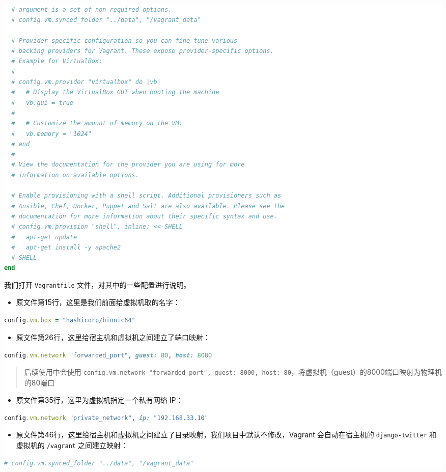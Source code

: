 ```ruby
  # argument is a set of non-required options.
  # config.vm.synced_folder "../data", "/vagrant_data"

  # Provider-specific configuration so you can fine-tune various
  # backing providers for Vagrant. These expose provider-specific options.
  # Example for VirtualBox:
  #
  # config.vm.provider "virtualbox" do |vb|
  #   # Display the VirtualBox GUI when booting the machine
  #   vb.gui = true
  #
  #   # Customize the amount of memory on the VM:
  #   vb.memory = "1024"
  # end
  #
  # View the documentation for the provider you are using for more
  # information on available options.

  # Enable provisioning with a shell script. Additional provisioners such as
  # Ansible, Chef, Docker, Puppet and Salt are also available. Please see the
  # documentation for more information about their specific syntax and use.
  # config.vm.provision "shell", inline: <<-SHELL
  #   apt-get update
  #   apt-get install -y apache2
  # SHELL
end
```

我们打开 `Vagrantfile` 文件，对其中的一些配置进行说明。

- 原文件第15行，这里是我们前面给虚拟机取的名字：

```ruby
config.vm.box = "hashicorp/bionic64"
```

- 原文件第26行，这里给宿主机和虚拟机之间建立了端口映射：

```ruby
config.vm.network "forwarded_port", guest: 80, host: 8080
```

> 后续使用中会使用 `config.vm.network "forwarded_port", guest: 8000, host: 80`，将虚拟机（guest）的8000端口映射为物理机的80端口

- 原文件第35行，这里为虚拟机指定一个私有网络 IP：

```ruby
config.vm.network "private_network", ip: "192.168.33.10"
```

- 原文件第46行，这里给宿主机和虚拟机之间建立了目录映射，我们项目中默认不修改，Vagrant 会自动在宿主机的 `django-twitter` 和虚拟机的 `/vagrant` 之间建立映射：

```ruby
# config.vm.synced_folder "../data", "/vagrant_data"
```
